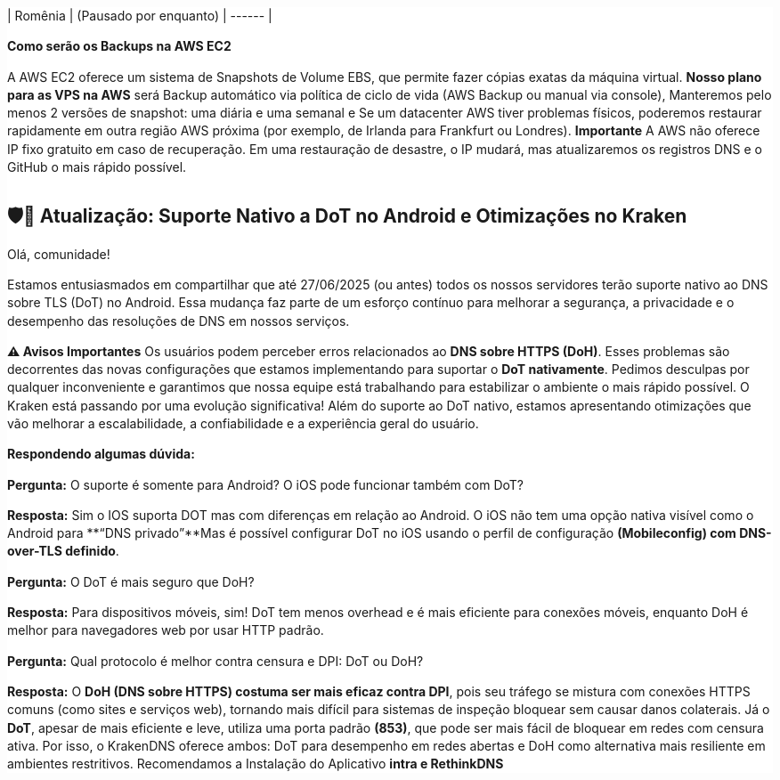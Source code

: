 | Romênia      | (Pausado por enquanto)      | ------          |


**Como serão os Backups na AWS EC2**

A AWS EC2 oferece um sistema de Snapshots de Volume EBS, que permite fazer cópias exatas da máquina virtual. **Nosso plano para as VPS na AWS** será Backup automático via política de ciclo de vida (AWS Backup ou manual via console), Manteremos pelo menos 2 versões de snapshot: uma diária e uma semanal e Se um datacenter AWS tiver problemas físicos, poderemos restaurar rapidamente em outra região AWS próxima (por exemplo, de Irlanda para Frankfurt ou Londres). **Importante** A AWS não oferece IP fixo gratuito em caso de recuperação. Em uma restauração de desastre, o IP mudará, mas atualizaremos os registros DNS e o GitHub o mais rápido possível.

## 🛡️🔄 Atualização: Suporte Nativo a DoT no Android e Otimizações no Kraken

Olá, comunidade!

Estamos entusiasmados em compartilhar que até 27/06/2025 (ou antes) todos os nossos servidores terão suporte nativo ao DNS sobre TLS (DoT) no Android. Essa mudança faz parte de um esforço contínuo para melhorar a segurança, a privacidade e o desempenho das resoluções de DNS em nossos serviços.

**⚠️ Avisos Importantes**
Os usuários podem perceber erros relacionados ao **DNS sobre HTTPS (DoH)**. Esses problemas são decorrentes das novas configurações que estamos implementando para suportar o **DoT nativamente**. Pedimos desculpas por qualquer inconveniente e garantimos que nossa equipe está trabalhando para estabilizar o ambiente o mais rápido possível.
O Kraken está passando por uma evolução significativa! Além do suporte ao DoT nativo, estamos apresentando otimizações que vão melhorar a escalabilidade, a confiabilidade e a experiência geral do usuário.

**Respondendo algumas dúvida:**

**Pergunta:** O suporte é somente para Android? O iOS pode funcionar também com DoT?

**Resposta:** Sim o IOS suporta DOT mas com diferenças em relação ao Android. O iOS não tem uma opção nativa visível como o Android para **“DNS privado”**Mas é possível configurar DoT no iOS usando o perfil de configuração **(Mobileconfig) com DNS-over-TLS definido**.

**Pergunta:** O DoT é mais seguro que DoH?

**Resposta:** Para dispositivos móveis, sim! DoT tem menos overhead e é mais eficiente para conexões móveis, enquanto DoH é melhor para navegadores web por usar HTTP padrão.

**Pergunta:** Qual protocolo é melhor contra censura e DPI: DoT ou DoH?

**Resposta:** O **DoH (DNS sobre HTTPS) costuma ser mais eficaz contra DPI**, pois seu tráfego se mistura com conexões HTTPS comuns (como sites e serviços web), tornando mais difícil para sistemas de inspeção bloquear sem causar danos colaterais. Já o **DoT**, apesar de mais eficiente e leve, utiliza uma porta padrão **(853)**, que pode ser mais fácil de bloquear em redes com censura ativa. Por isso, o KrakenDNS oferece ambos: DoT para desempenho em redes abertas e DoH como alternativa mais resiliente em ambientes restritivos. Recomendamos a Instalação do Aplicativo **intra e RethinkDNS**
